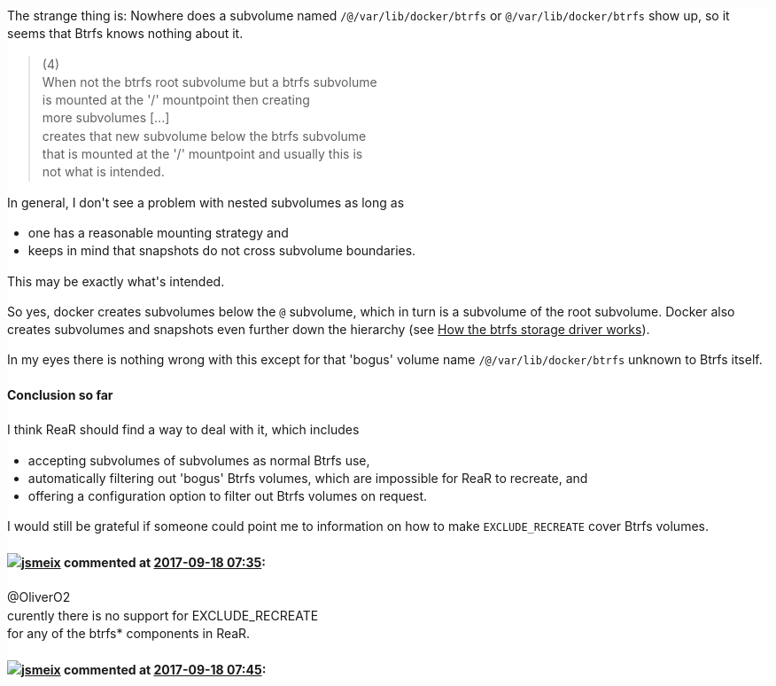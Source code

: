 The strange thing is: Nowhere does a subvolume named
`/@/var/lib/docker/btrfs` or `@/var/lib/docker/btrfs` show up, so it
seems that Btrfs knows nothing about it.

> (4)  
> When not the btrfs root subvolume but a btrfs subvolume  
> is mounted at the '/' mountpoint then creating  
> more subvolumes \[...\]  
> creates that new subvolume below the btrfs subvolume  
> that is mounted at the '/' mountpoint and usually this is  
> not what is intended.

In general, I don't see a problem with nested subvolumes as long as

-   one has a reasonable mounting strategy and
-   keeps in mind that snapshots do not cross subvolume boundaries.

This may be exactly what's intended.

So yes, docker creates subvolumes below the `@` subvolume, which in turn
is a subvolume of the root subvolume. Docker also creates subvolumes and
snapshots even further down the hierarchy (see [How the btrfs storage
driver
works](https://docs.docker.com/engine/userguide/storagedriver/btrfs-driver/#how-the-btrfs-storage-driver-works)).

In my eyes there is nothing wrong with this except for that 'bogus'
volume name `/@/var/lib/docker/btrfs` unknown to Btrfs itself.

#### Conclusion so far

I think ReaR should find a way to deal with it, which includes

-   accepting subvolumes of subvolumes as normal Btrfs use,
-   automatically filtering out 'bogus' Btrfs volumes, which are
    impossible for ReaR to recreate, and
-   offering a configuration option to filter out Btrfs volumes on
    request.

I would still be grateful if someone could point me to information on
how to make `EXCLUDE_RECREATE` cover Btrfs volumes.

#### <img src="https://avatars.githubusercontent.com/u/1788608?u=925fc54e2ce01551392622446ece427f51e2f0ce&v=4" width="50">[jsmeix](https://github.com/jsmeix) commented at [2017-09-18 07:35](https://github.com/rear/rear/issues/1496#issuecomment-330147358):

@OliverO2  
curently there is no support for EXCLUDE\_RECREATE  
for any of the btrfs\* components in ReaR.

#### <img src="https://avatars.githubusercontent.com/u/1788608?u=925fc54e2ce01551392622446ece427f51e2f0ce&v=4" width="50">[jsmeix](https://github.com/jsmeix) commented at [2017-09-18 07:45](https://github.com/rear/rear/issues/1496#issuecomment-330148933):
